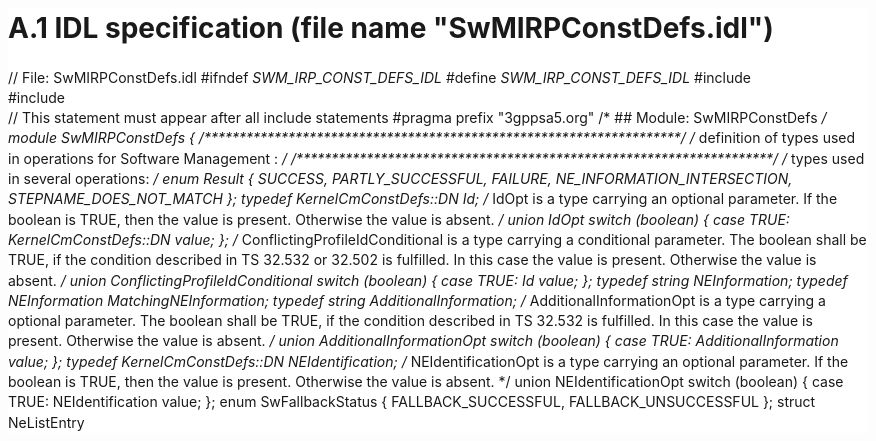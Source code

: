 # A.1 IDL specification (file name \"SwMIRPConstDefs.idl\")
// File: SwMIRPConstDefs.idl
#ifndef _SWM_IRP_CONST_DEFS_IDL_
#define _SWM_IRP_CONST_DEFS_IDL_
#include \
#include \
// This statement must appear after all include statements
#pragma prefix \"3gppsa5.org\"
/* ## Module: SwMIRPConstDefs */
module SwMIRPConstDefs
{
/********************************************************************/
/* definition of types used in operations for Software Management : */
/********************************************************************/
/* types used in several operations: */
enum Result { SUCCESS, PARTLY_SUCCESSFUL, FAILURE,
NE_INFORMATION_INTERSECTION, STEPNAME_DOES_NOT_MATCH };
typedef KernelCmConstDefs::DN Id;
/*
IdOpt is a type carrying an optional parameter.
If the boolean is TRUE, then the value is present.
Otherwise the value is absent.
*/
union IdOpt switch (boolean)
{
case TRUE: KernelCmConstDefs::DN value;
};
/*
ConflictingProfileIdConditional is a type carrying a conditional parameter.
The boolean shall be TRUE, if the condition described in TS 32.532 or 32.502
is fulfilled.
In this case the value is present. Otherwise the value is absent.
*/
union ConflictingProfileIdConditional switch (boolean)
{
case TRUE: Id value;
};
typedef string NEInformation;
typedef NEInformation MatchingNEInformation;
typedef string AdditionalInformation;
/*
AdditionalInformationOpt is a type carrying a optional parameter.
The boolean shall be TRUE, if the condition described in TS 32.532 is
fulfilled.
In this case the value is present. Otherwise the value is absent.
*/
union AdditionalInformationOpt switch (boolean)
{
case TRUE: AdditionalInformation value;
};
typedef KernelCmConstDefs::DN NEIdentification;
/*
NEIdentificationOpt is a type carrying an optional parameter.
If the boolean is TRUE, then the value is present.
Otherwise the value is absent.
*/
union NEIdentificationOpt switch (boolean)
{
case TRUE: NEIdentification value;
};
enum SwFallbackStatus { FALLBACK_SUCCESSFUL, FALLBACK_UNSUCCESSFUL };
struct NeListEntry